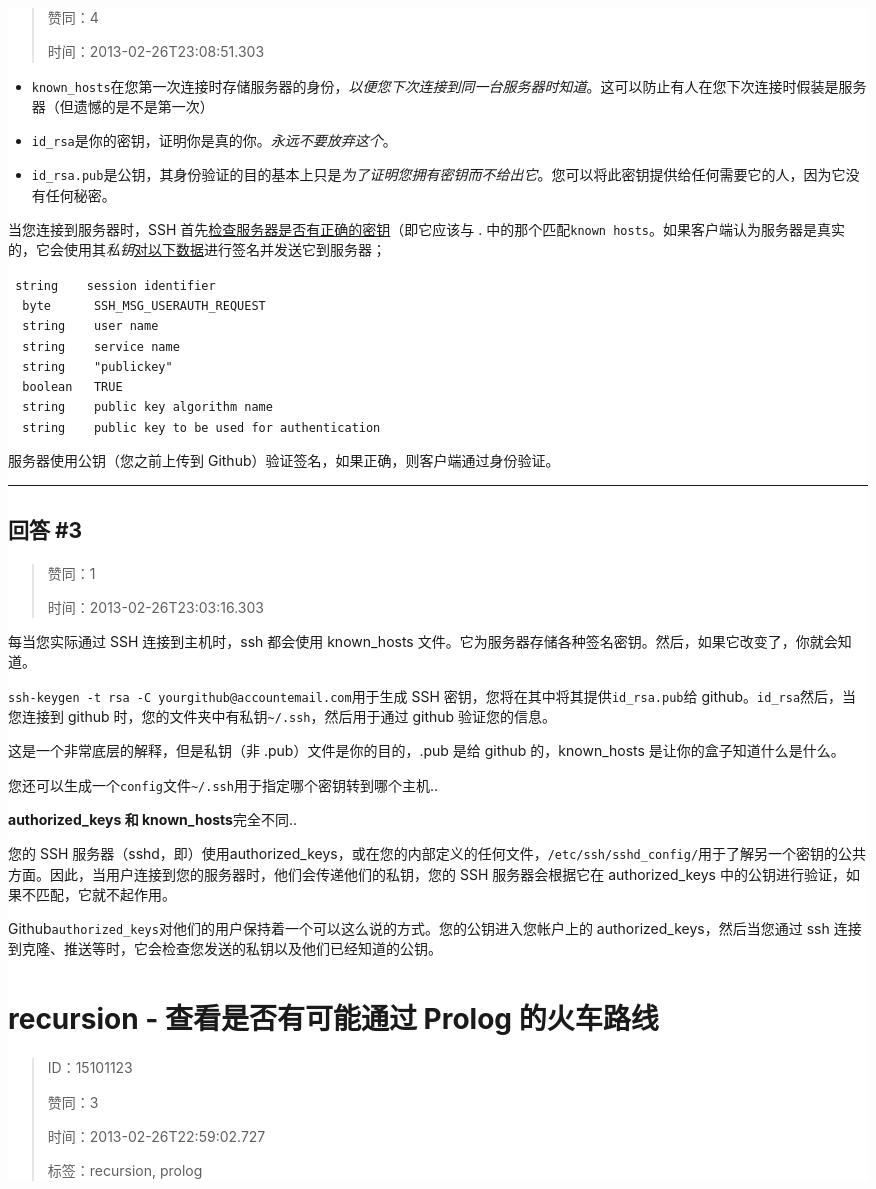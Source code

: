 > 赞同：4
> 
> 时间：2013-02-26T23:08:51.303

*   `known_hosts`在您第一次连接时存储服务器的身份，*以便您下次连接到同一台服务器时知道*。这可以防止有人在您下次连接时假装是服务器（但遗憾的是不是第一次）

*   `id_rsa`是你的密钥，证明你是真的你。*永远不要放弃这个*。

*   `id_rsa.pub`是公钥，其身份验证的目的基本上只是*为了证明您拥有密钥而不给出它*。您可以将此密钥提供给任何需要它的人，因为它没有任何秘密。

当您连接到服务器时，SSH 首先[检查服务器是否有正确的密钥](https://www.rfc-editor.org/rfc/rfc4253)（即它应该与 . 中的那个匹配`known hosts`。如果客户端认为服务器是真实的，它会使用其*私钥*[对以下数据](https://www.rfc-editor.org/rfc/rfc4252#page-10)进行签名并发送它到服务器；

```
 string    session identifier
  byte      SSH_MSG_USERAUTH_REQUEST
  string    user name
  string    service name
  string    "publickey"
  boolean   TRUE
  string    public key algorithm name
  string    public key to be used for authentication 
```

服务器使用公钥（您之前上传到 Github）验证签名，如果正确，则客户端通过身份验证。

* * *

## 回答 #3

> 赞同：1
> 
> 时间：2013-02-26T23:03:16.303

每当您实际通过 SSH 连接到主机时，ssh 都会使用 known_hosts 文件。它为服务器存储各种签名密钥。然后，如果它改变了，你就会知道。

`ssh-keygen -t rsa -C yourgithub@accountemail.com`用于生成 SSH 密钥，您将在其中将其提供`id_rsa.pub`给 github。`id_rsa`然后，当您连接到 github 时，您的文件夹中有私钥`~/.ssh`，然后用于通过 github 验证您的信息。

这是一个非常底层的解释，但是私钥（非 .pub）文件是你的目的，.pub 是给 github 的，known_hosts 是让你的盒子知道什么是什么。

您还可以生成一个`config`文件`~/.ssh`用于指定哪个密钥转到哪个主机..

**authorized_keys 和 known_hosts**完全不同..

您的 SSH 服务器（sshd，即）使用authorized_keys，或在您的内部定义的任何文件，`/etc/ssh/sshd_config/`用于了解另一个密钥的公共方面。因此，当用户连接到您的服务器时，他们会传递他们的私钥，您的 SSH 服务器会根据它在 authorized_keys 中的公钥进行验证，如果不匹配，它就不起作用。

Github`authorized_keys`对他们的用户保持着一个可以这么说的方式。您的公钥进入您帐户上的 authorized_keys，然后当您通过 ssh 连接到克隆、推送等时，它会检查您发送的私钥以及他们已经知道的公钥。

# recursion - 查看是否有可能通过 Prolog 的火车路线

> ID：15101123
> 
> 赞同：3
> 
> 时间：2013-02-26T22:59:02.727
> 
> 标签：recursion, prolog
